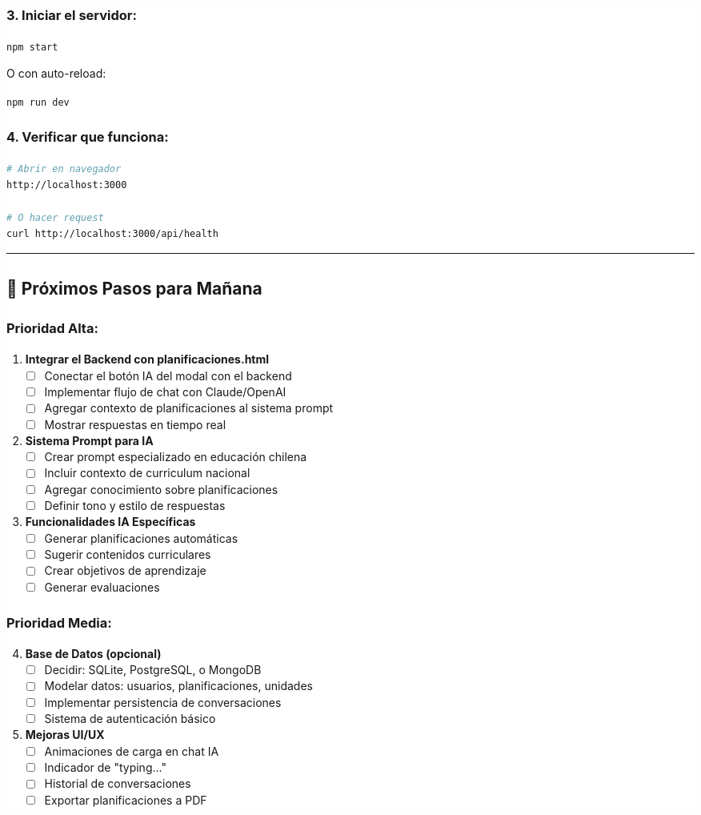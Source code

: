 ### **3. Iniciar el servidor:**
```bash
npm start
```

O con auto-reload:
```bash
npm run dev
```

### **4. Verificar que funciona:**
```bash
# Abrir en navegador
http://localhost:3000

# O hacer request
curl http://localhost:3000/api/health
```

---

## 📝 Próximos Pasos para Mañana

### **Prioridad Alta:**

1. **Integrar el Backend con planificaciones.html**
   - [ ] Conectar el botón IA del modal con el backend
   - [ ] Implementar flujo de chat con Claude/OpenAI
   - [ ] Agregar contexto de planificaciones al sistema prompt
   - [ ] Mostrar respuestas en tiempo real

2. **Sistema Prompt para IA**
   - [ ] Crear prompt especializado en educación chilena
   - [ ] Incluir contexto de curriculum nacional
   - [ ] Agregar conocimiento sobre planificaciones
   - [ ] Definir tono y estilo de respuestas

3. **Funcionalidades IA Específicas**
   - [ ] Generar planificaciones automáticas
   - [ ] Sugerir contenidos curriculares
   - [ ] Crear objetivos de aprendizaje
   - [ ] Generar evaluaciones

### **Prioridad Media:**

4. **Base de Datos (opcional)**
   - [ ] Decidir: SQLite, PostgreSQL, o MongoDB
   - [ ] Modelar datos: usuarios, planificaciones, unidades
   - [ ] Implementar persistencia de conversaciones
   - [ ] Sistema de autenticación básico

5. **Mejoras UI/UX**
   - [ ] Animaciones de carga en chat IA
   - [ ] Indicador de "typing..."
   - [ ] Historial de conversaciones
   - [ ] Exportar planificaciones a PDF
